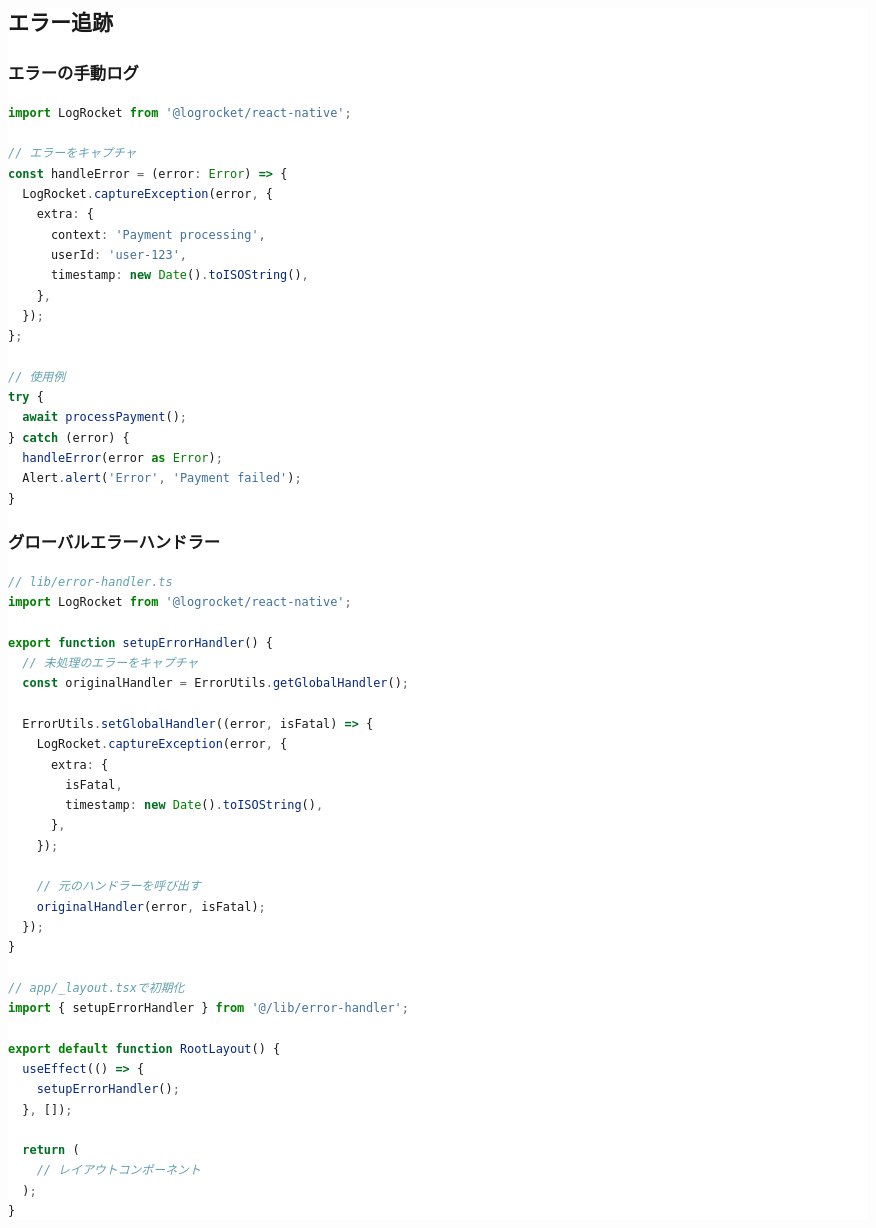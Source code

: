 ## エラー追跡

### エラーの手動ログ

```typescript
import LogRocket from '@logrocket/react-native';

// エラーをキャプチャ
const handleError = (error: Error) => {
  LogRocket.captureException(error, {
    extra: {
      context: 'Payment processing',
      userId: 'user-123',
      timestamp: new Date().toISOString(),
    },
  });
};

// 使用例
try {
  await processPayment();
} catch (error) {
  handleError(error as Error);
  Alert.alert('Error', 'Payment failed');
}
```

### グローバルエラーハンドラー

```typescript
// lib/error-handler.ts
import LogRocket from '@logrocket/react-native';

export function setupErrorHandler() {
  // 未処理のエラーをキャプチャ
  const originalHandler = ErrorUtils.getGlobalHandler();

  ErrorUtils.setGlobalHandler((error, isFatal) => {
    LogRocket.captureException(error, {
      extra: {
        isFatal,
        timestamp: new Date().toISOString(),
      },
    });

    // 元のハンドラーを呼び出す
    originalHandler(error, isFatal);
  });
}

// app/_layout.tsxで初期化
import { setupErrorHandler } from '@/lib/error-handler';

export default function RootLayout() {
  useEffect(() => {
    setupErrorHandler();
  }, []);

  return (
    // レイアウトコンポーネント
  );
}
```
